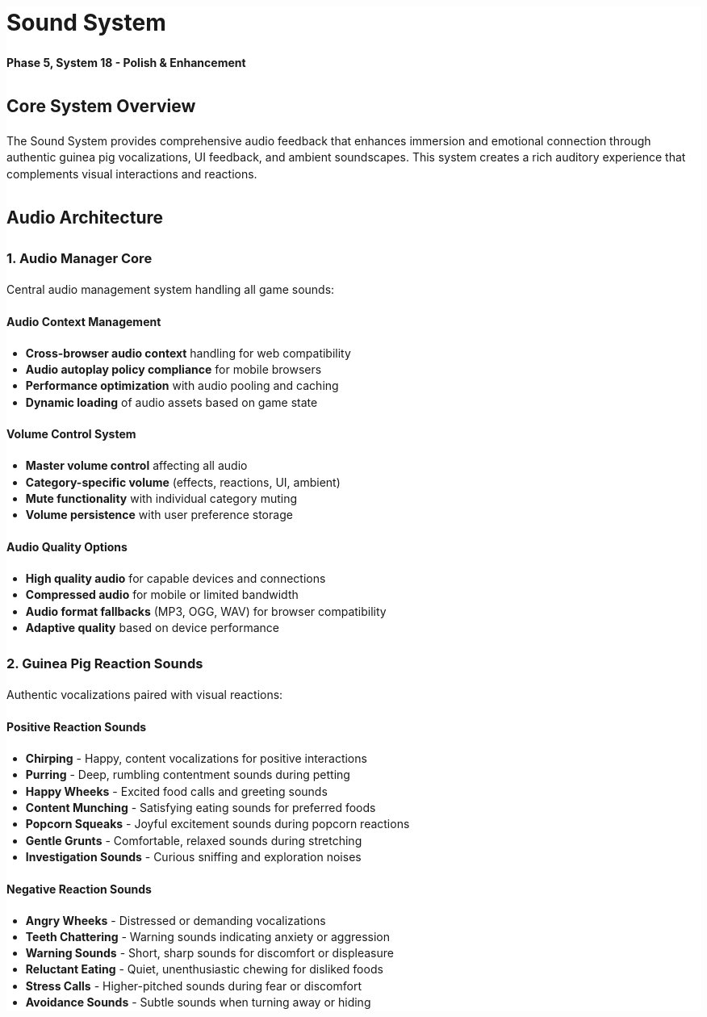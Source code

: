 # Sound System

**Phase 5, System 18 - Polish & Enhancement**

## Core System Overview

The Sound System provides comprehensive audio feedback that enhances immersion and emotional connection through authentic guinea pig vocalizations, UI feedback, and ambient soundscapes. This system creates a rich auditory experience that complements visual interactions and reactions.

## Audio Architecture

### 1. Audio Manager Core
Central audio management system handling all game sounds:

#### Audio Context Management
- **Cross-browser audio context** handling for web compatibility
- **Audio autoplay policy compliance** for mobile browsers
- **Performance optimization** with audio pooling and caching
- **Dynamic loading** of audio assets based on game state

#### Volume Control System
- **Master volume control** affecting all audio
- **Category-specific volume** (effects, reactions, UI, ambient)
- **Mute functionality** with individual category muting
- **Volume persistence** with user preference storage

#### Audio Quality Options
- **High quality audio** for capable devices and connections
- **Compressed audio** for mobile or limited bandwidth
- **Audio format fallbacks** (MP3, OGG, WAV) for browser compatibility
- **Adaptive quality** based on device performance

### 2. Guinea Pig Reaction Sounds
Authentic vocalizations paired with visual reactions:

#### Positive Reaction Sounds
- **Chirping** - Happy, content vocalizations for positive interactions
- **Purring** - Deep, rumbling contentment sounds during petting
- **Happy Wheeks** - Excited food calls and greeting sounds
- **Content Munching** - Satisfying eating sounds for preferred foods
- **Popcorn Squeaks** - Joyful excitement sounds during popcorn reactions
- **Gentle Grunts** - Comfortable, relaxed sounds during stretching
- **Investigation Sounds** - Curious sniffing and exploration noises

#### Negative Reaction Sounds
- **Angry Wheeks** - Distressed or demanding vocalizations
- **Teeth Chattering** - Warning sounds indicating anxiety or aggression
- **Warning Sounds** - Short, sharp sounds for discomfort or displeasure
- **Reluctant Eating** - Quiet, unenthusiastic chewing for disliked foods
- **Stress Calls** - Higher-pitched sounds during fear or discomfort
- **Avoidance Sounds** - Subtle sounds when turning away or hiding
